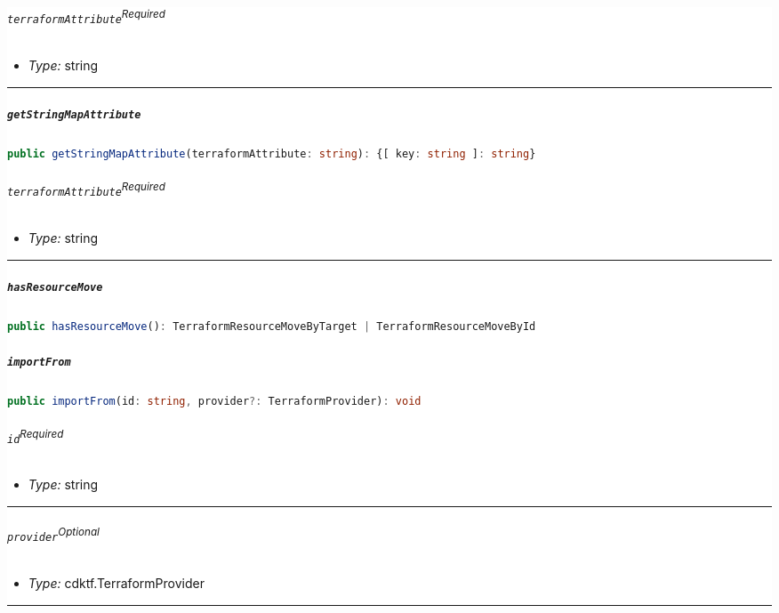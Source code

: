###### `terraformAttribute`<sup>Required</sup> <a name="terraformAttribute" id="@cdktf/provider-databricks.cleanRoomAutoApprovalRule.CleanRoomAutoApprovalRule.getStringAttribute.parameter.terraformAttribute"></a>

- *Type:* string

---

##### `getStringMapAttribute` <a name="getStringMapAttribute" id="@cdktf/provider-databricks.cleanRoomAutoApprovalRule.CleanRoomAutoApprovalRule.getStringMapAttribute"></a>

```typescript
public getStringMapAttribute(terraformAttribute: string): {[ key: string ]: string}
```

###### `terraformAttribute`<sup>Required</sup> <a name="terraformAttribute" id="@cdktf/provider-databricks.cleanRoomAutoApprovalRule.CleanRoomAutoApprovalRule.getStringMapAttribute.parameter.terraformAttribute"></a>

- *Type:* string

---

##### `hasResourceMove` <a name="hasResourceMove" id="@cdktf/provider-databricks.cleanRoomAutoApprovalRule.CleanRoomAutoApprovalRule.hasResourceMove"></a>

```typescript
public hasResourceMove(): TerraformResourceMoveByTarget | TerraformResourceMoveById
```

##### `importFrom` <a name="importFrom" id="@cdktf/provider-databricks.cleanRoomAutoApprovalRule.CleanRoomAutoApprovalRule.importFrom"></a>

```typescript
public importFrom(id: string, provider?: TerraformProvider): void
```

###### `id`<sup>Required</sup> <a name="id" id="@cdktf/provider-databricks.cleanRoomAutoApprovalRule.CleanRoomAutoApprovalRule.importFrom.parameter.id"></a>

- *Type:* string

---

###### `provider`<sup>Optional</sup> <a name="provider" id="@cdktf/provider-databricks.cleanRoomAutoApprovalRule.CleanRoomAutoApprovalRule.importFrom.parameter.provider"></a>

- *Type:* cdktf.TerraformProvider

---
